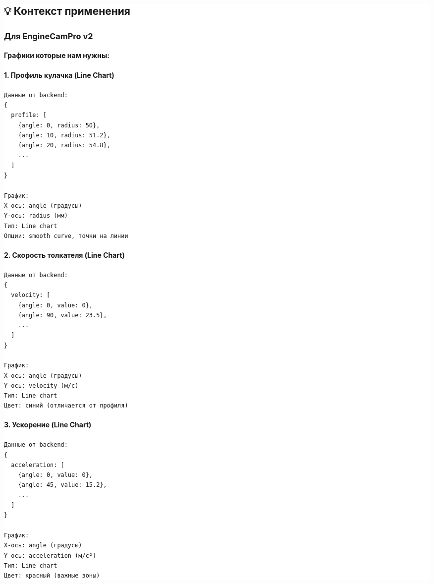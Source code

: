 
## 💡 Контекст применения

### Для EngineCamPro v2

**Графики которые нам нужны:**

#### 1. Профиль кулачка (Line Chart)
```
Данные от backend:
{
  profile: [
    {angle: 0, radius: 50},
    {angle: 10, radius: 51.2},
    {angle: 20, radius: 54.8},
    ...
  ]
}

График:
X-ось: angle (градусы)
Y-ось: radius (мм)
Тип: Line chart
Опции: smooth curve, точки на линии
```

#### 2. Скорость толкателя (Line Chart)
```
Данные от backend:
{
  velocity: [
    {angle: 0, value: 0},
    {angle: 90, value: 23.5},
    ...
  ]
}

График:
X-ось: angle (градусы)
Y-ось: velocity (м/с)
Тип: Line chart
Цвет: синий (отличается от профиля)
```

#### 3. Ускорение (Line Chart)
```
Данные от backend:
{
  acceleration: [
    {angle: 0, value: 0},
    {angle: 45, value: 15.2},
    ...
  ]
}

График:
X-ось: angle (градусы)
Y-ось: acceleration (м/с²)
Тип: Line chart
Цвет: красный (важные зоны)
```
